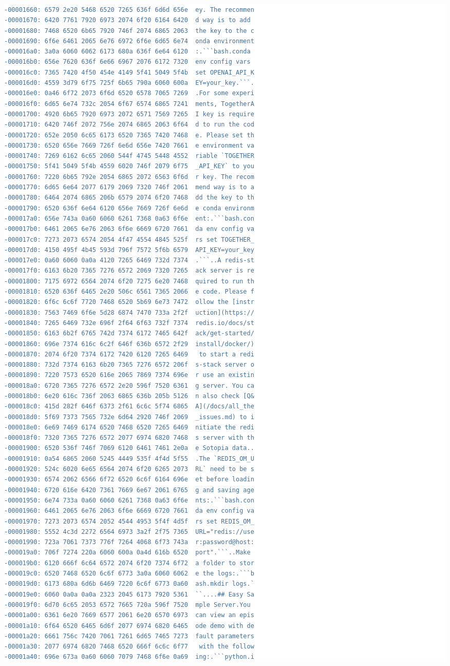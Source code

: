 ```diff
-00001660: 6579 2e20 5468 6520 7265 636f 6d6d 656e  ey. The recommen
-00001670: 6420 7761 7920 6973 2074 6f20 6164 6420  d way is to add 
-00001680: 7468 6520 6b65 7920 746f 2074 6865 2063  the key to the c
-00001690: 6f6e 6461 2065 6e76 6972 6f6e 6d65 6e74  onda environment
-000016a0: 3a0a 6060 6062 6173 680a 636f 6e64 6120  :.```bash.conda 
-000016b0: 656e 7620 636f 6e66 6967 2076 6172 7320  env config vars 
-000016c0: 7365 7420 4f50 454e 4149 5f41 5049 5f4b  set OPENAI_API_K
-000016d0: 4559 3d79 6f75 725f 6b65 790a 6060 600a  EY=your_key.```.
-000016e0: 0a46 6f72 2073 6f6d 6520 6578 7065 7269  .For some experi
-000016f0: 6d65 6e74 732c 2054 6f67 6574 6865 7241  ments, TogetherA
-00001700: 4920 6b65 7920 6973 2072 6571 7569 7265  I key is require
-00001710: 6420 746f 2072 756e 2074 6865 2063 6f64  d to run the cod
-00001720: 652e 2050 6c65 6173 6520 7365 7420 7468  e. Please set th
-00001730: 6520 656e 7669 726f 6e6d 656e 7420 7661  e environment va
-00001740: 7269 6162 6c65 2060 544f 4745 5448 4552  riable `TOGETHER
-00001750: 5f41 5049 5f4b 4559 6020 746f 2079 6f75  _API_KEY` to you
-00001760: 7220 6b65 792e 2054 6865 2072 6563 6f6d  r key. The recom
-00001770: 6d65 6e64 2077 6179 2069 7320 746f 2061  mend way is to a
-00001780: 6464 2074 6865 206b 6579 2074 6f20 7468  dd the key to th
-00001790: 6520 636f 6e64 6120 656e 7669 726f 6e6d  e conda environm
-000017a0: 656e 743a 0a60 6060 6261 7368 0a63 6f6e  ent:.```bash.con
-000017b0: 6461 2065 6e76 2063 6f6e 6669 6720 7661  da env config va
-000017c0: 7273 2073 6574 2054 4f47 4554 4845 525f  rs set TOGETHER_
-000017d0: 4150 495f 4b45 593d 796f 7572 5f6b 6579  API_KEY=your_key
-000017e0: 0a60 6060 0a0a 4120 7265 6469 732d 7374  .```..A redis-st
-000017f0: 6163 6b20 7365 7276 6572 2069 7320 7265  ack server is re
-00001800: 7175 6972 6564 2074 6f20 7275 6e20 7468  quired to run th
-00001810: 6520 636f 6465 2e20 506c 6561 7365 2066  e code. Please f
-00001820: 6f6c 6c6f 7720 7468 6520 5b69 6e73 7472  ollow the [instr
-00001830: 7563 7469 6f6e 5d28 6874 7470 733a 2f2f  uction](https://
-00001840: 7265 6469 732e 696f 2f64 6f63 732f 7374  redis.io/docs/st
-00001850: 6163 6b2f 6765 742d 7374 6172 7465 642f  ack/get-started/
-00001860: 696e 7374 616c 6c2f 646f 636b 6572 2f29  install/docker/)
-00001870: 2074 6f20 7374 6172 7420 6120 7265 6469   to start a redi
-00001880: 732d 7374 6163 6b20 7365 7276 6572 206f  s-stack server o
-00001890: 7220 7573 6520 616e 2065 7869 7374 696e  r use an existin
-000018a0: 6720 7365 7276 6572 2e20 596f 7520 6361  g server. You ca
-000018b0: 6e20 616c 736f 2063 6865 636b 205b 5126  n also check [Q&
-000018c0: 415d 282f 646f 6373 2f61 6c6c 5f74 6865  A](/docs/all_the
-000018d0: 5f69 7373 7565 732e 6d64 2920 746f 2069  _issues.md) to i
-000018e0: 6e69 7469 6174 6520 7468 6520 7265 6469  nitiate the redi
-000018f0: 7320 7365 7276 6572 2077 6974 6820 7468  s server with th
-00001900: 6520 536f 746f 7069 6120 6461 7461 2e0a  e Sotopia data..
-00001910: 0a54 6865 2060 5245 4449 535f 4f4d 5f55  .The `REDIS_OM_U
-00001920: 524c 6020 6e65 6564 2074 6f20 6265 2073  RL` need to be s
-00001930: 6574 2062 6566 6f72 6520 6c6f 6164 696e  et before loadin
-00001940: 6720 616e 6420 7361 7669 6e67 2061 6765  g and saving age
-00001950: 6e74 733a 0a60 6060 6261 7368 0a63 6f6e  nts:.```bash.con
-00001960: 6461 2065 6e76 2063 6f6e 6669 6720 7661  da env config va
-00001970: 7273 2073 6574 2052 4544 4953 5f4f 4d5f  rs set REDIS_OM_
-00001980: 5552 4c3d 2272 6564 6973 3a2f 2f75 7365  URL="redis://use
-00001990: 723a 7061 7373 776f 7264 4068 6f73 743a  r:password@host:
-000019a0: 706f 7274 220a 6060 600a 0a4d 616b 6520  port".```..Make 
-000019b0: 6120 666f 6c64 6572 2074 6f20 7374 6f72  a folder to stor
-000019c0: 6520 7468 6520 6c6f 6773 3a0a 6060 6062  e the logs:.```b
-000019d0: 6173 680a 6d6b 6469 7220 6c6f 6773 0a60  ash.mkdir logs.`
-000019e0: 6060 0a0a 0a0a 2323 2045 6173 7920 5361  ``....## Easy Sa
-000019f0: 6d70 6c65 2053 6572 7665 720a 596f 7520  mple Server.You 
-00001a00: 6361 6e20 7669 6577 2061 6e20 6570 6973  can view an epis
-00001a10: 6f64 6520 6465 6d6f 2077 6974 6820 6465  ode demo with de
-00001a20: 6661 756c 7420 7061 7261 6d65 7465 7273  fault parameters
-00001a30: 2077 6974 6820 7468 6520 666f 6c6c 6f77   with the follow
-00001a40: 696e 673a 0a60 6060 7079 7468 6f6e 0a69  ing:.```python.i
```